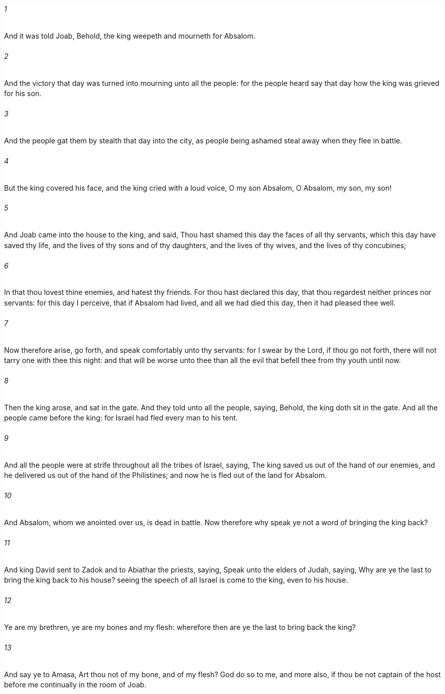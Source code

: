###### 1
And it was told Joab, Behold, the king weepeth and mourneth for Absalom.

###### 2
And the victory that day was turned into mourning unto all the people: for the people heard say that day how the king was grieved for his son.

###### 3
And the people gat them by stealth that day into the city, as people being ashamed steal away when they flee in battle.

###### 4
But the king covered his face, and the king cried with a loud voice, O my son Absalom, O Absalom, my son, my son!

###### 5
And Joab came into the house to the king, and said, Thou hast shamed this day the faces of all thy servants, which this day have saved thy life, and the lives of thy sons and of thy daughters, and the lives of thy wives, and the lives of thy concubines;

###### 6
In that thou lovest thine enemies, and hatest thy friends. For thou hast declared this day, that thou regardest neither princes nor servants: for this day I perceive, that if Absalom had lived, and all we had died this day, then it had pleased thee well.

###### 7
Now therefore arise, go forth, and speak comfortably unto thy servants: for I swear by the Lord, if thou go not forth, there will not tarry one with thee this night: and that will be worse unto thee than all the evil that befell thee from thy youth until now.

###### 8
Then the king arose, and sat in the gate. And they told unto all the people, saying, Behold, the king doth sit in the gate. And all the people came before the king: for Israel had fled every man to his tent.

###### 9
And all the people were at strife throughout all the tribes of Israel, saying, The king saved us out of the hand of our enemies, and he delivered us out of the hand of the Philistines; and now he is fled out of the land for Absalom.

###### 10
And Absalom, whom we anointed over us, is dead in battle. Now therefore why speak ye not a word of bringing the king back?

###### 11
And king David sent to Zadok and to Abiathar the priests, saying, Speak unto the elders of Judah, saying, Why are ye the last to bring the king back to his house? seeing the speech of all Israel is come to the king, even to his house.

###### 12
Ye are my brethren, ye are my bones and my flesh: wherefore then are ye the last to bring back the king?

###### 13
And say ye to Amasa, Art thou not of my bone, and of my flesh? God do so to me, and more also, if thou be not captain of the host before me continually in the room of Joab.
